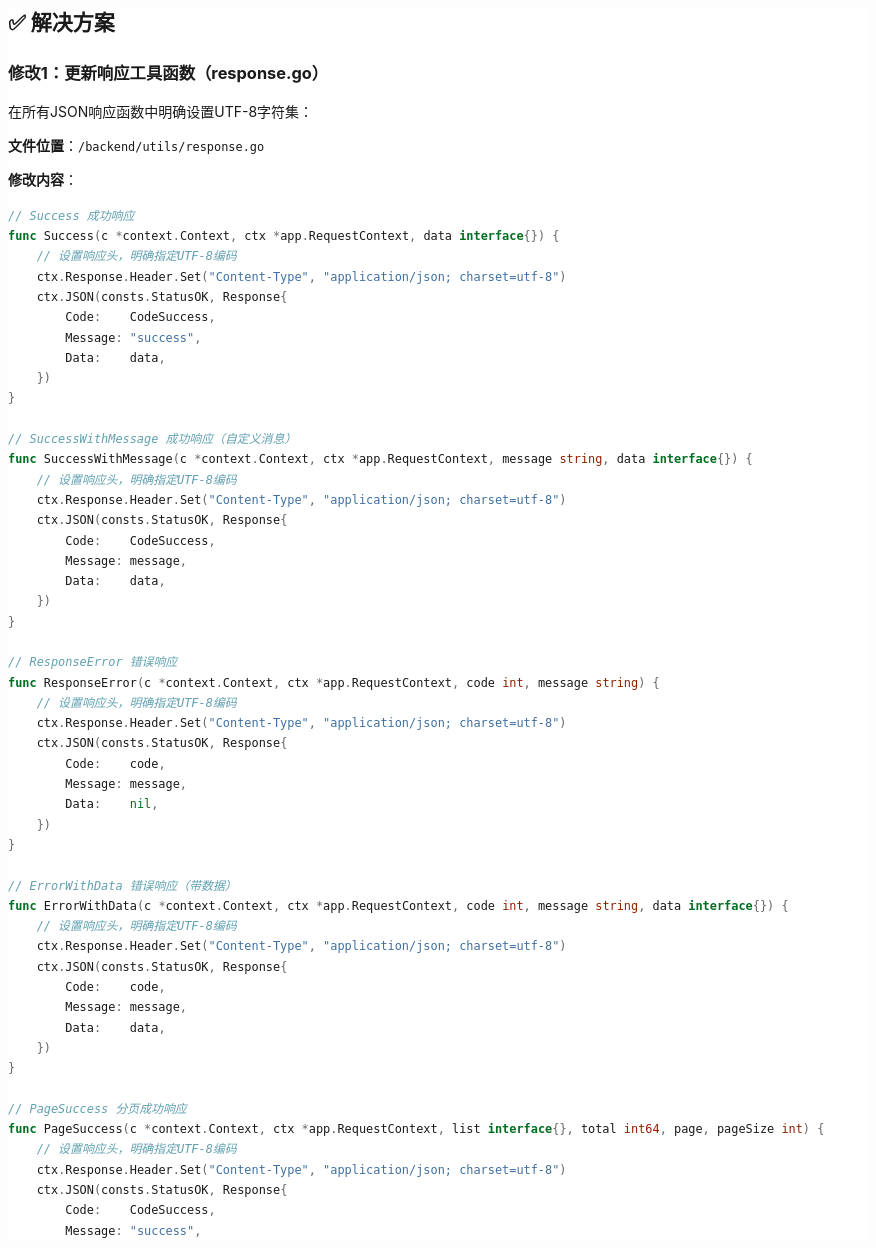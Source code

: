 ## ✅ 解决方案

### 修改1：更新响应工具函数（response.go）

在所有JSON响应函数中明确设置UTF-8字符集：

**文件位置**：`/backend/utils/response.go`

**修改内容**：
```go
// Success 成功响应
func Success(c *context.Context, ctx *app.RequestContext, data interface{}) {
	// 设置响应头，明确指定UTF-8编码
	ctx.Response.Header.Set("Content-Type", "application/json; charset=utf-8")
	ctx.JSON(consts.StatusOK, Response{
		Code:    CodeSuccess,
		Message: "success",
		Data:    data,
	})
}

// SuccessWithMessage 成功响应（自定义消息）
func SuccessWithMessage(c *context.Context, ctx *app.RequestContext, message string, data interface{}) {
	// 设置响应头，明确指定UTF-8编码
	ctx.Response.Header.Set("Content-Type", "application/json; charset=utf-8")
	ctx.JSON(consts.StatusOK, Response{
		Code:    CodeSuccess,
		Message: message,
		Data:    data,
	})
}

// ResponseError 错误响应
func ResponseError(c *context.Context, ctx *app.RequestContext, code int, message string) {
	// 设置响应头，明确指定UTF-8编码
	ctx.Response.Header.Set("Content-Type", "application/json; charset=utf-8")
	ctx.JSON(consts.StatusOK, Response{
		Code:    code,
		Message: message,
		Data:    nil,
	})
}

// ErrorWithData 错误响应（带数据）
func ErrorWithData(c *context.Context, ctx *app.RequestContext, code int, message string, data interface{}) {
	// 设置响应头，明确指定UTF-8编码
	ctx.Response.Header.Set("Content-Type", "application/json; charset=utf-8")
	ctx.JSON(consts.StatusOK, Response{
		Code:    code,
		Message: message,
		Data:    data,
	})
}

// PageSuccess 分页成功响应
func PageSuccess(c *context.Context, ctx *app.RequestContext, list interface{}, total int64, page, pageSize int) {
	// 设置响应头，明确指定UTF-8编码
	ctx.Response.Header.Set("Content-Type", "application/json; charset=utf-8")
	ctx.JSON(consts.StatusOK, Response{
		Code:    CodeSuccess,
		Message: "success",
```